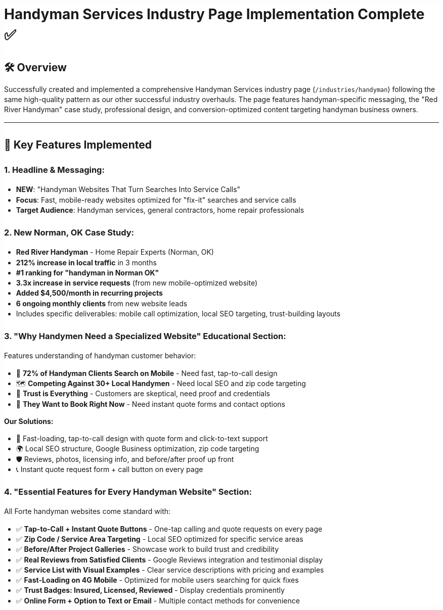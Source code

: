 # Handyman Services Industry Page Implementation Complete ✅

## 🛠️ **Overview**

Successfully created and implemented a comprehensive Handyman Services industry page (`/industries/handyman`) following the same high-quality pattern as our other successful industry overhauls. The page features handyman-specific messaging, the "Red River Handyman" case study, professional design, and conversion-optimized content targeting handyman business owners.

---

## 🎯 **Key Features Implemented**

### **1. Headline & Messaging:**
- **NEW**: "Handyman Websites That Turn Searches Into Service Calls"
- **Focus**: Fast, mobile-ready websites optimized for "fix-it" searches and service calls
- **Target Audience**: Handyman services, general contractors, home repair professionals

### **2. New Norman, OK Case Study:**
- **Red River Handyman** - Home Repair Experts (Norman, OK)
- **212% increase in local traffic** in 3 months
- **#1 ranking for "handyman in Norman OK"**
- **3.3x increase in service requests** (from new mobile-optimized website)
- **Added $4,500/month in recurring projects**
- **6 ongoing monthly clients** from new website leads
- Includes specific deliverables: mobile call optimization, local SEO targeting, trust-building layouts

### **3. "Why Handymen Need a Specialized Website" Educational Section:**
Features understanding of handyman customer behavior:
- 📱 **72% of Handyman Clients Search on Mobile** - Need fast, tap-to-call design
- 🗺️ **Competing Against 30+ Local Handymen** - Need local SEO and zip code targeting
- 💸 **Trust is Everything** - Customers are skeptical, need proof and credentials
- 📅 **They Want to Book Right Now** - Need instant quote forms and contact options

**Our Solutions:**
- 📱 Fast-loading, tap-to-call design with quote form and click-to-text support
- 🌍 Local SEO structure, Google Business optimization, zip code targeting
- 🛡️ Reviews, photos, licensing info, and before/after proof up front
- 📞 Instant quote request form + call button on every page

### **4. "Essential Features for Every Handyman Website" Section:**
All Forte handyman websites come standard with:
- ✅ **Tap-to-Call + Instant Quote Buttons** - One-tap calling and quote requests on every page
- ✅ **Zip Code / Service Area Targeting** - Local SEO optimized for specific service areas
- ✅ **Before/After Project Galleries** - Showcase work to build trust and credibility
- ✅ **Real Reviews from Satisfied Clients** - Google Reviews integration and testimonial display
- ✅ **Service List with Visual Examples** - Clear service descriptions with pricing and examples
- ✅ **Fast-Loading on 4G Mobile** - Optimized for mobile users searching for quick fixes
- ✅ **Trust Badges: Insured, Licensed, Reviewed** - Display credentials prominently
- ✅ **Online Form + Option to Text or Email** - Multiple contact methods for convenience
